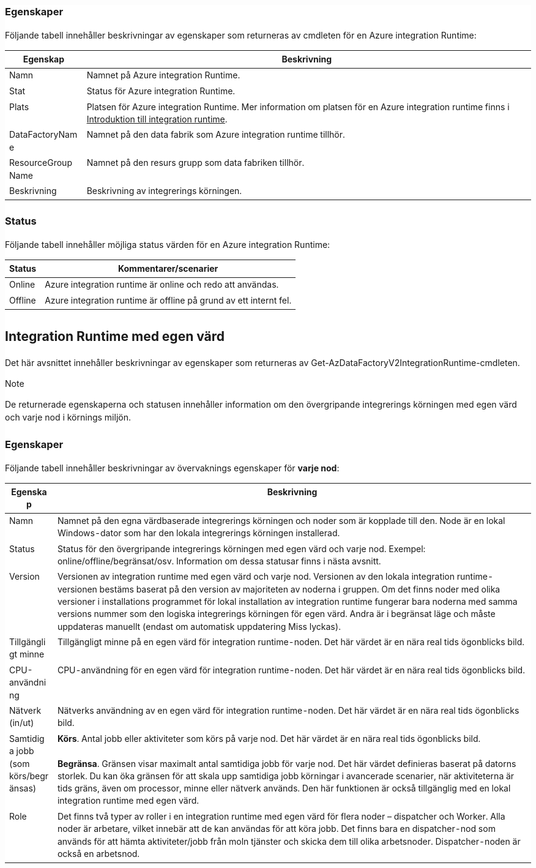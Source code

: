 ### <a name="properties"></a>Egenskaper

Följande tabell innehåller beskrivningar av egenskaper som returneras av cmdleten för en Azure integration Runtime:

| Egenskap | Beskrivning |
-------- | ------------- | 
| Namn | Namnet på Azure integration Runtime. |  
| Stat | Status för Azure integration Runtime. | 
| Plats | Platsen för Azure integration Runtime. Mer information om platsen för en Azure integration runtime finns i [Introduktion till integration runtime](concepts-integration-runtime.md). |
| DataFactoryName | Namnet på den data fabrik som Azure integration runtime tillhör. | 
| ResourceGroupName | Namnet på den resurs grupp som data fabriken tillhör.  |
| Beskrivning | Beskrivning av integrerings körningen.  |

### <a name="status"></a>Status

Följande tabell innehåller möjliga status värden för en Azure integration Runtime:

| Status | Kommentarer/scenarier | 
| ------ | ------------------ |
| Online | Azure integration runtime är online och redo att användas. | 
| Offline | Azure integration runtime är offline på grund av ett internt fel. |

## <a name="self-hosted-integration-runtime"></a>Integration Runtime med egen värd

Det här avsnittet innehåller beskrivningar av egenskaper som returneras av Get-AzDataFactoryV2IntegrationRuntime-cmdleten. 

> [!NOTE] 
> De returnerade egenskaperna och statusen innehåller information om den övergripande integrerings körningen med egen värd och varje nod i körnings miljön.  

### <a name="properties"></a>Egenskaper

Följande tabell innehåller beskrivningar av övervaknings egenskaper för **varje nod**:

| Egenskap | Beskrivning | 
| -------- | ----------- | 
| Namn | Namnet på den egna värdbaserade integrerings körningen och noder som är kopplade till den. Node är en lokal Windows-dator som har den lokala integrerings körningen installerad. |  
| Status | Status för den övergripande integrerings körningen med egen värd och varje nod. Exempel: online/offline/begränsat/osv. Information om dessa statusar finns i nästa avsnitt. | 
| Version | Versionen av integration runtime med egen värd och varje nod. Versionen av den lokala integration runtime-versionen bestäms baserat på den version av majoriteten av noderna i gruppen. Om det finns noder med olika versioner i installations programmet för lokal installation av integration runtime fungerar bara noderna med samma versions nummer som den logiska integrerings körningen för egen värd. Andra är i begränsat läge och måste uppdateras manuellt (endast om automatisk uppdatering Miss lyckas). | 
| Tillgängligt minne | Tillgängligt minne på en egen värd för integration runtime-noden. Det här värdet är en nära real tids ögonblicks bild. | 
| CPU-användning | CPU-användning för en egen värd för integration runtime-noden. Det här värdet är en nära real tids ögonblicks bild. |
| Nätverk (in/ut) | Nätverks användning av en egen värd för integration runtime-noden. Det här värdet är en nära real tids ögonblicks bild. | 
| Samtidiga jobb (som körs/begränsas) | **Körs**. Antal jobb eller aktiviteter som körs på varje nod. Det här värdet är en nära real tids ögonblicks bild. <br/><br/>**Begränsa**. Gränsen visar maximalt antal samtidiga jobb för varje nod. Det här värdet definieras baserat på datorns storlek. Du kan öka gränsen för att skala upp samtidiga jobb körningar i avancerade scenarier, när aktiviteterna är tids gräns, även om processor, minne eller nätverk används. Den här funktionen är också tillgänglig med en lokal integration runtime med egen värd. |
| Role | Det finns två typer av roller i en integration runtime med egen värd för flera noder – dispatcher och Worker. Alla noder är arbetare, vilket innebär att de kan användas för att köra jobb. Det finns bara en dispatcher-nod som används för att hämta aktiviteter/jobb från moln tjänster och skicka dem till olika arbetsnoder. Dispatcher-noden är också en arbetsnod. |
